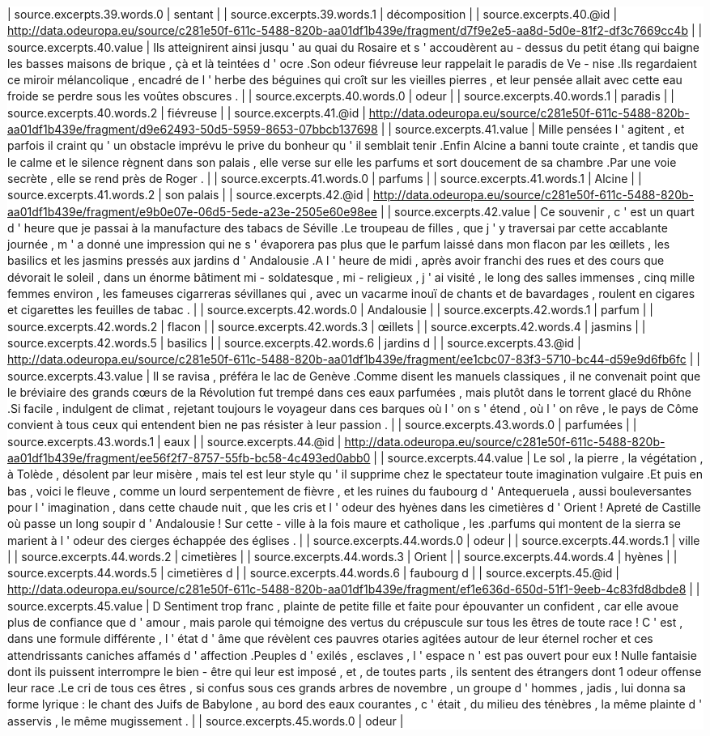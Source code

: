| source.excerpts.39.words.0 | sentant |
| source.excerpts.39.words.1 | décomposition |
| source.excerpts.40.@id | http://data.odeuropa.eu/source/c281e50f-611c-5488-820b-aa01df1b439e/fragment/d7f9e2e5-aa8d-5d0e-81f2-df3c7669cc4b |
| source.excerpts.40.value | Ils atteignirent ainsi jusqu ' au quai du Rosaire et s ' accoudèrent au - dessus du petit étang qui baigne les basses maisons de brique , çà et là teintées d ' ocre .Son odeur fiévreuse leur rappelait le paradis de Ve - nise .Ils regardaient ce miroir mélancolique , encadré de l ' herbe des béguines qui croît sur les vieilles pierres , et leur pensée allait avec cette eau froide se perdre sous les voûtes obscures . |
| source.excerpts.40.words.0 | odeur |
| source.excerpts.40.words.1 | paradis |
| source.excerpts.40.words.2 | fiévreuse |
| source.excerpts.41.@id | http://data.odeuropa.eu/source/c281e50f-611c-5488-820b-aa01df1b439e/fragment/d9e62493-50d5-5959-8653-07bbcb137698 |
| source.excerpts.41.value | Mille pensées l ' agitent , et parfois il craint qu ' un obstacle imprévu le prive du bonheur qu ' il semblait tenir .Enfin Alcine a banni toute crainte , et tandis que le calme et le silence règnent dans son palais , elle verse sur elle les parfums et sort doucement de sa chambre .Par une voie secrète , elle se rend près de Roger . |
| source.excerpts.41.words.0 | parfums |
| source.excerpts.41.words.1 | Alcine |
| source.excerpts.41.words.2 | son palais |
| source.excerpts.42.@id | http://data.odeuropa.eu/source/c281e50f-611c-5488-820b-aa01df1b439e/fragment/e9b0e07e-06d5-5ede-a23e-2505e60e98ee |
| source.excerpts.42.value | Ce souvenir , c ' est un quart d ' heure que je passai à la manufacture des tabacs de Séville .Le troupeau de filles , que j ' y traversai par cette accablante journée , m ' a donné une impression qui ne s ' évaporera pas plus que le parfum laissé dans mon flacon par les œillets , les basilics et les jasmins pressés aux jardins d ' Andalousie .A l ' heure de midi , après avoir franchi des rues et des cours que dévorait le soleil , dans un énorme bâtiment mi - soldatesque , mi - religieux , j ' ai visité , le long des salles immenses , cinq mille femmes environ , les fameuses cigarreras sévillanes qui , avec un vacarme inouï de chants et de bavardages , roulent en cigares et cigarettes les feuilles de tabac . |
| source.excerpts.42.words.0 | Andalousie |
| source.excerpts.42.words.1 | parfum |
| source.excerpts.42.words.2 | flacon |
| source.excerpts.42.words.3 | œillets |
| source.excerpts.42.words.4 | jasmins |
| source.excerpts.42.words.5 | basilics |
| source.excerpts.42.words.6 | jardins d |
| source.excerpts.43.@id | http://data.odeuropa.eu/source/c281e50f-611c-5488-820b-aa01df1b439e/fragment/ee1cbc07-83f3-5710-bc44-d59e9d6fb6fc |
| source.excerpts.43.value | Il se ravisa , préféra le lac de Genève .Comme disent les manuels classiques , il ne convenait point que le bréviaire des grands cœurs de la Révolution fut trempé dans ces eaux parfumées , mais plutôt dans le torrent glacé du Rhône .Si facile , indulgent de climat , rejetant toujours le voyageur dans ces barques où l ' on s ' étend , où l ' on rêve , le pays de Côme convient à tous ceux qui entendent bien ne pas résister à leur passion . |
| source.excerpts.43.words.0 | parfumées |
| source.excerpts.43.words.1 | eaux |
| source.excerpts.44.@id | http://data.odeuropa.eu/source/c281e50f-611c-5488-820b-aa01df1b439e/fragment/ee56f2f7-8757-55fb-bc58-4c493ed0abb0 |
| source.excerpts.44.value | Le sol , la pierre , la végétation , à Tolède , désolent par leur misère , mais tel est leur style qu ' il supprime chez le spectateur toute imagination vulgaire .Et puis en bas , voici le fleuve , comme un lourd serpentement de fièvre , et les ruines du faubourg d ' Antequeruela , aussi bouleversantes pour l ' imagination , dans cette chaude nuit , que les cris et l ' odeur des hyènes dans les cimetières d ' Orient ! Apreté de Castille où passe un long soupir d ' Andalousie ! Sur cette - ville à la fois maure et catholique , les .parfums qui montent de la sierra se marient à l ' odeur des cierges échappée des églises . |
| source.excerpts.44.words.0 | odeur |
| source.excerpts.44.words.1 | ville |
| source.excerpts.44.words.2 | cimetières |
| source.excerpts.44.words.3 | Orient |
| source.excerpts.44.words.4 | hyènes |
| source.excerpts.44.words.5 | cimetières d |
| source.excerpts.44.words.6 | faubourg d |
| source.excerpts.45.@id | http://data.odeuropa.eu/source/c281e50f-611c-5488-820b-aa01df1b439e/fragment/ef1e636d-650d-51f1-9eeb-4c83fd8dbde8 |
| source.excerpts.45.value | D Sentiment trop franc , plainte de petite fille et faite pour épouvanter un confident , car elle avoue plus de confiance que d ' amour , mais parole qui témoigne des vertus du crépuscule sur tous les êtres de toute race ! C ' est , dans une formule différente , l ' état d ' âme que révèlent ces pauvres otaries agitées autour de leur éternel rocher et ces attendrissants caniches affamés d ' affection .Peuples d ' exilés , esclaves , l ' espace n ' est pas ouvert pour eux ! Nulle fantaisie dont ils puissent interrompre le bien - être qui leur est imposé , et , de toutes parts , ils sentent des étrangers dont 1 odeur offense leur race .Le cri de tous ces êtres , si confus sous ces grands arbres de novembre , un groupe d ' hommes , jadis , lui donna sa forme lyrique : le chant des Juifs de Babylone , au bord des eaux courantes , c ' était , du milieu des ténèbres , la même plainte d ' asservis , le même mugissement . |
| source.excerpts.45.words.0 | odeur |